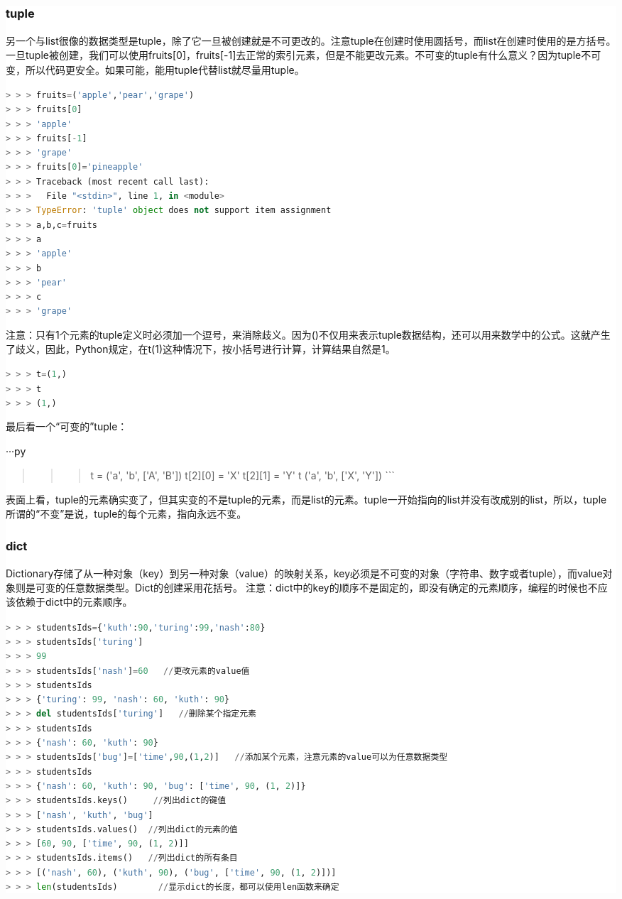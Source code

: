 ### tuple

另一个与list很像的数据类型是tuple，除了它一旦被创建就是不可更改的。注意tuple在创建时使用圆括号，而list在创建时使用的是方括号。 一旦tuple被创建，我们可以使用fruits\[0\]，fruits\[-1\]去正常的索引元素，但是不能更改元素。不可变的tuple有什么意义？因为tuple不可变，所以代码更安全。如果可能，能用tuple代替list就尽量用tuple。

```python
> > > fruits=('apple','pear','grape')
> > > fruits[0]
> > > 'apple'
> > > fruits[-1]
> > > 'grape'
> > > fruits[0]='pineapple'
> > > Traceback (most recent call last):
> > >   File "<stdin>", line 1, in <module>
> > > TypeError: 'tuple' object does not support item assignment
> > > a,b,c=fruits
> > > a
> > > 'apple'
> > > b
> > > 'pear'
> > > c
> > > 'grape'
```

注意：只有1个元素的tuple定义时必须加一个逗号，来消除歧义。因为\(\)不仅用来表示tuple数据结构，还可以用来数学中的公式。这就产生了歧义，因此，Python规定，在t\(1\)这种情况下，按小括号进行计算，计算结果自然是1。

```python
> > > t=(1,)
> > > t
> > > (1,)
```

最后看一个“可变的”tuple：

···py

> > > t = \('a', 'b', \['A', 'B'\]\) t\[2\]\[0\] = 'X' t\[2\]\[1\] = 'Y' t \('a', 'b', \['X', 'Y'\]\) \`\`\`

表面上看，tuple的元素确实变了，但其实变的不是tuple的元素，而是list的元素。tuple一开始指向的list并没有改成别的list，所以，tuple所谓的“不变”是说，tuple的每个元素，指向永远不变。

### dict

Dictionary存储了从一种对象（key）到另一种对象（value）的映射关系，key必须是不可变的对象（字符串、数字或者tuple），而value对象则是可变的任意数据类型。Dict的创建采用花括号。 注意：dict中的key的顺序不是固定的，即没有确定的元素顺序，编程的时候也不应该依赖于dict中的元素顺序。

```python
> > > studentsIds={'kuth':90,'turing':99,'nash':80}             
> > > studentsIds['turing']
> > > 99
> > > studentsIds['nash']=60   //更改元素的value值
> > > studentsIds
> > > {'turing': 99, 'nash': 60, 'kuth': 90}
> > > del studentsIds['turing']   //删除某个指定元素
> > > studentsIds
> > > {'nash': 60, 'kuth': 90}
> > > studentsIds['bug']=['time',90,(1,2)]   //添加某个元素，注意元素的value可以为任意数据类型
> > > studentsIds
> > > {'nash': 60, 'kuth': 90, 'bug': ['time', 90, (1, 2)]}
> > > studentsIds.keys()     //列出dict的键值
> > > ['nash', 'kuth', 'bug']
> > > studentsIds.values()  //列出dict的元素的值
> > > [60, 90, ['time', 90, (1, 2)]]
> > > studentsIds.items()   //列出dict的所有条目
> > > [('nash', 60), ('kuth', 90), ('bug', ['time', 90, (1, 2)])]
> > > len(studentsIds)        //显示dict的长度，都可以使用len函数来确定
```